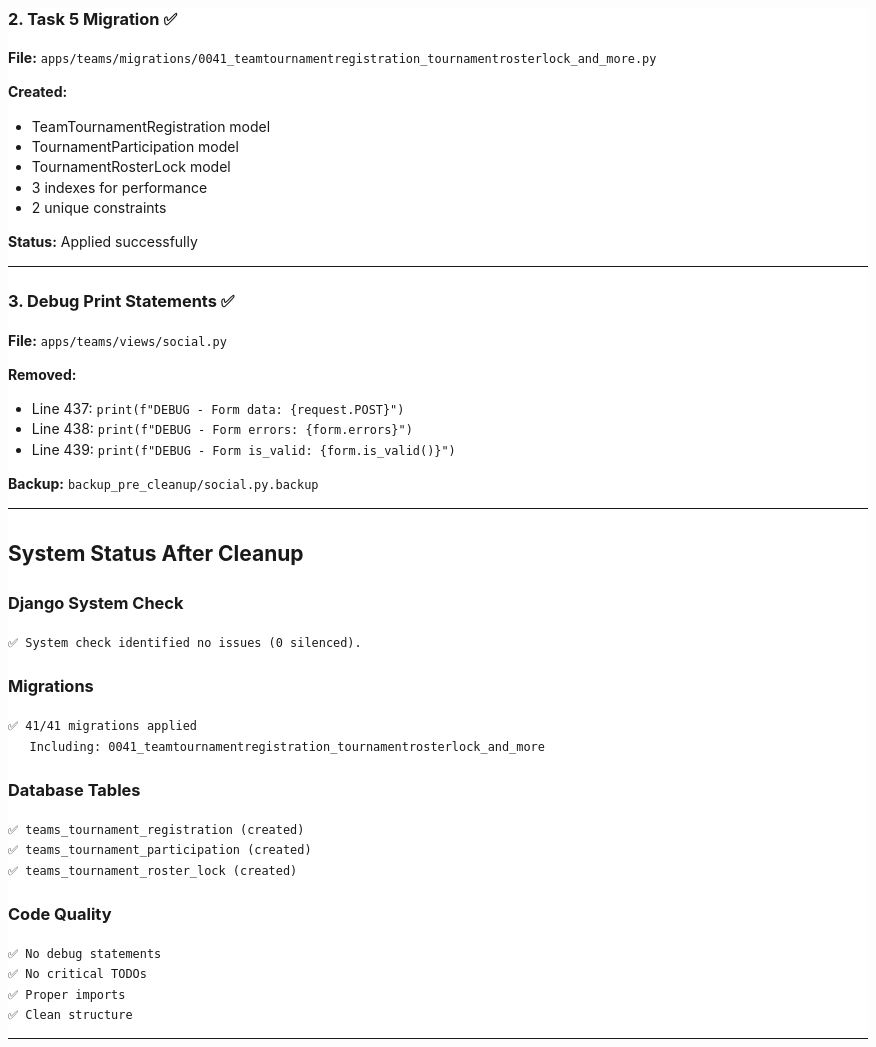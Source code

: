 ### 2. Task 5 Migration ✅
**File:** `apps/teams/migrations/0041_teamtournamentregistration_tournamentrosterlock_and_more.py`

**Created:**
- TeamTournamentRegistration model
- TournamentParticipation model
- TournamentRosterLock model
- 3 indexes for performance
- 2 unique constraints

**Status:** Applied successfully

---

### 3. Debug Print Statements ✅
**File:** `apps/teams/views/social.py`

**Removed:**
- Line 437: `print(f"DEBUG - Form data: {request.POST}")`
- Line 438: `print(f"DEBUG - Form errors: {form.errors}")`
- Line 439: `print(f"DEBUG - Form is_valid: {form.is_valid()}")`

**Backup:** `backup_pre_cleanup/social.py.backup`

---

## System Status After Cleanup

### Django System Check
```
✅ System check identified no issues (0 silenced).
```

### Migrations
```
✅ 41/41 migrations applied
   Including: 0041_teamtournamentregistration_tournamentrosterlock_and_more
```

### Database Tables
```
✅ teams_tournament_registration (created)
✅ teams_tournament_participation (created)
✅ teams_tournament_roster_lock (created)
```

### Code Quality
```
✅ No debug statements
✅ No critical TODOs
✅ Proper imports
✅ Clean structure
```

---